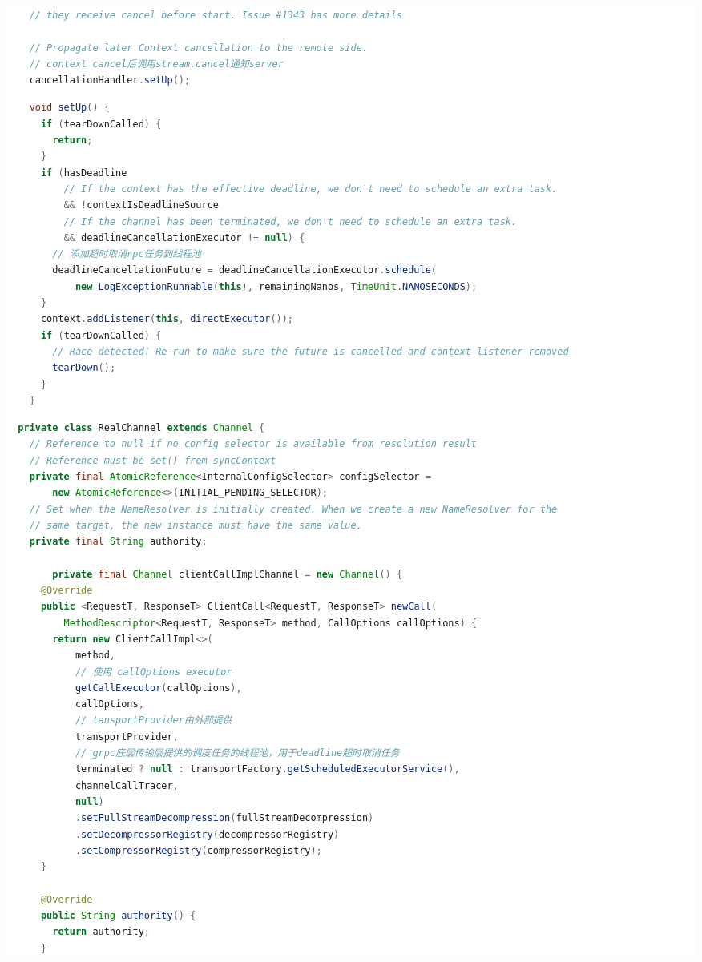 ```java
    // they receive cancel before start. Issue #1343 has more details

    // Propagate later Context cancellation to the remote side.
    // context cancel后调用stream.cancel通知server
    cancellationHandler.setUp();
```

```java
    void setUp() {
      if (tearDownCalled) {
        return;
      }
      if (hasDeadline
          // If the context has the effective deadline, we don't need to schedule an extra task.
          && !contextIsDeadlineSource
          // If the channel has been terminated, we don't need to schedule an extra task.
          && deadlineCancellationExecutor != null) {
        // 添加超时取消rpc任务到线程池
        deadlineCancellationFuture = deadlineCancellationExecutor.schedule(
            new LogExceptionRunnable(this), remainingNanos, TimeUnit.NANOSECONDS);
      }
      context.addListener(this, directExecutor());
      if (tearDownCalled) {
        // Race detected! Re-run to make sure the future is cancelled and context listener removed
        tearDown();
      }
    }
```



```java
  private class RealChannel extends Channel {
    // Reference to null if no config selector is available from resolution result
    // Reference must be set() from syncContext
    private final AtomicReference<InternalConfigSelector> configSelector =
        new AtomicReference<>(INITIAL_PENDING_SELECTOR);
    // Set when the NameResolver is initially created. When we create a new NameResolver for the
    // same target, the new instance must have the same value.
    private final String authority;
    
		private final Channel clientCallImplChannel = new Channel() {
      @Override
      public <RequestT, ResponseT> ClientCall<RequestT, ResponseT> newCall(
          MethodDescriptor<RequestT, ResponseT> method, CallOptions callOptions) {
        return new ClientCallImpl<>(
            method,
          	// 使用 callOptions executor
            getCallExecutor(callOptions),
            callOptions,
          	// tansportProvider由外部提供
            transportProvider,
          	// grpc底层传输层提供的调度任务的线程池，用于deadline超时取消任务
            terminated ? null : transportFactory.getScheduledExecutorService(),
            channelCallTracer,
            null)
            .setFullStreamDecompression(fullStreamDecompression)
            .setDecompressorRegistry(decompressorRegistry)
            .setCompressorRegistry(compressorRegistry);
      }

      @Override
      public String authority() {
        return authority;
      }
```